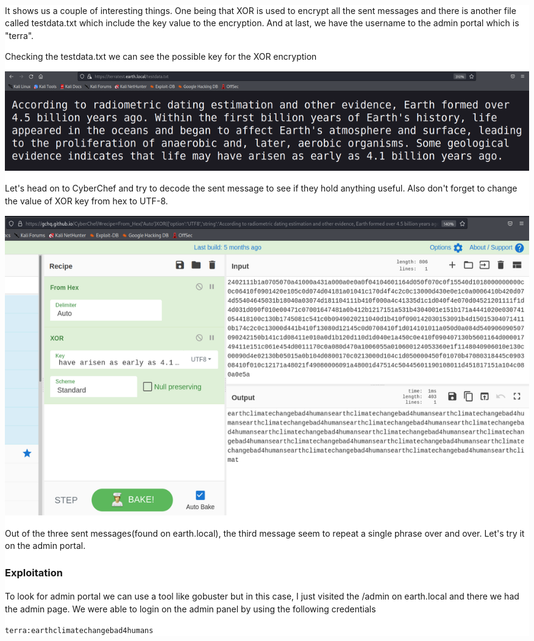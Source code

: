 It shows us a couple of interesting things. One being that XOR is used to encrypt all the sent messages and there is another file called testdata.txt which include the key value to the encryption. And at last, we have the username to the admin portal which is "terra".

Checking the testdata.txt we can see the possible key for the XOR encryption

![test_data](/assets/earth/test_data.png)

Let's head on to CyberChef and try to decode the sent message to see if they hold anything useful. Also don't forget to change the value of XOR key from hex to UTF-8.

![cyberchef](/assets/earth/cyberchef.png)

Out of the three sent messages(found on earth.local), the third message seem to repeat a single phrase over and over. Let's try it on the admin portal. 
### Exploitation
To look for admin portal we can use a tool like gobuster but in this case, I just visited the /admin on earth.local and there we had the admin page.
We were able to login on the admin panel by using the following credentials
```
terra:earthclimatechangebad4humans
```
